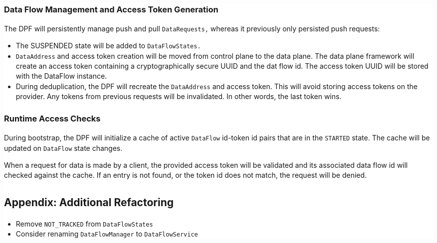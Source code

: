 ### Data Flow Management and Access Token Generation

The DPF will persistently manage push and pull `DataRequests,` whereas it previously only persisted push requests:

- The SUSPENDED state will be added to `DataFlowStates.`
- `DataAddress` and access token creation will be moved from control plane to the data plane. The data plane framework will create an access token containing a cryptographically secure UUID and the dat flow id. The access token UUID will be stored with the DataFlow instance.
- During deduplication, the DPF will recreate the `DataAddress` and access token. This will avoid storing access tokens on the provider. Any tokens from previous requests will be invalidated. In other words, the last token wins.

### Runtime Access Checks

During bootstrap, the DPF will initialize a cache of active `DataFlow` id-token id pairs that are in the `STARTED` state.  The cache will be updated on `DataFlow` state changes. 

When a request for data is made by a client, the provided access token will be validated and its associated data flow id will checked against the cache. If an entry is not found, or the token id does not match, the request will be denied.

## Appendix: Additional Refactoring

- Remove `NOT_TRACKED` from `DataFlowStates`
- Consider renaming `DataFlowManager` to `DataFlowService`
